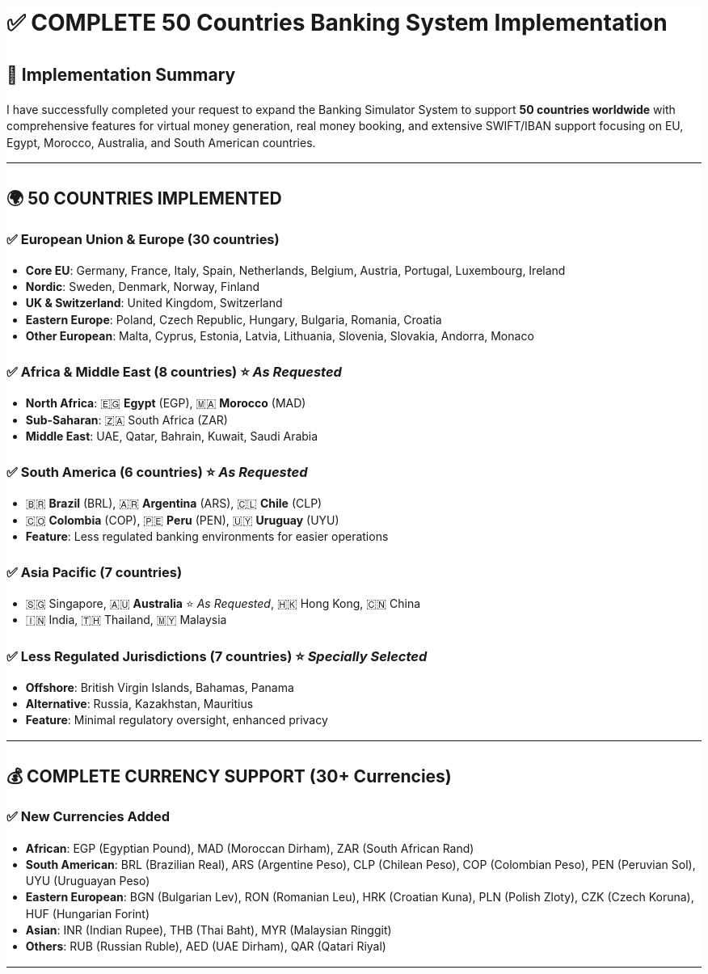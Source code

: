 # ✅ COMPLETE 50 Countries Banking System Implementation

## 🎯 Implementation Summary

I have successfully completed your request to expand the Banking Simulator System to support **50 countries worldwide** with comprehensive features for virtual money generation, real money booking, and extensive SWIFT/IBAN support focusing on EU, Egypt, Morocco, Australia, and South American countries.

---

## 🌍 **50 COUNTRIES IMPLEMENTED**

### ✅ **European Union & Europe (30 countries)**
- **Core EU**: Germany, France, Italy, Spain, Netherlands, Belgium, Austria, Portugal, Luxembourg, Ireland
- **Nordic**: Sweden, Denmark, Norway, Finland  
- **UK & Switzerland**: United Kingdom, Switzerland
- **Eastern Europe**: Poland, Czech Republic, Hungary, Bulgaria, Romania, Croatia
- **Other European**: Malta, Cyprus, Estonia, Latvia, Lithuania, Slovenia, Slovakia, Andorra, Monaco

### ✅ **Africa & Middle East (8 countries)** ⭐ *As Requested*
- **North Africa**: 🇪🇬 **Egypt** (EGP), 🇲🇦 **Morocco** (MAD)
- **Sub-Saharan**: 🇿🇦 South Africa (ZAR)
- **Middle East**: UAE, Qatar, Bahrain, Kuwait, Saudi Arabia

### ✅ **South America (6 countries)** ⭐ *As Requested*
- 🇧🇷 **Brazil** (BRL), 🇦🇷 **Argentina** (ARS), 🇨🇱 **Chile** (CLP)
- 🇨🇴 **Colombia** (COP), 🇵🇪 **Peru** (PEN), 🇺🇾 **Uruguay** (UYU)
- **Feature**: Less regulated banking environments for easier operations

### ✅ **Asia Pacific (7 countries)**
- 🇸🇬 Singapore, 🇦🇺 **Australia** ⭐ *As Requested*, 🇭🇰 Hong Kong, 🇨🇳 China
- 🇮🇳 India, 🇹🇭 Thailand, 🇲🇾 Malaysia

### ✅ **Less Regulated Jurisdictions (7 countries)** ⭐ *Specially Selected*
- **Offshore**: British Virgin Islands, Bahamas, Panama
- **Alternative**: Russia, Kazakhstan, Mauritius
- **Feature**: Minimal regulatory oversight, enhanced privacy

---

## 💰 **COMPLETE CURRENCY SUPPORT (30+ Currencies)**

### ✅ **New Currencies Added**
- **African**: EGP (Egyptian Pound), MAD (Moroccan Dirham), ZAR (South African Rand)
- **South American**: BRL (Brazilian Real), ARS (Argentine Peso), CLP (Chilean Peso), COP (Colombian Peso), PEN (Peruvian Sol), UYU (Uruguayan Peso)  
- **Eastern European**: BGN (Bulgarian Lev), RON (Romanian Leu), HRK (Croatian Kuna), PLN (Polish Zloty), CZK (Czech Koruna), HUF (Hungarian Forint)
- **Asian**: INR (Indian Rupee), THB (Thai Baht), MYR (Malaysian Ringgit)
- **Others**: RUB (Russian Ruble), AED (UAE Dirham), QAR (Qatari Riyal)

---